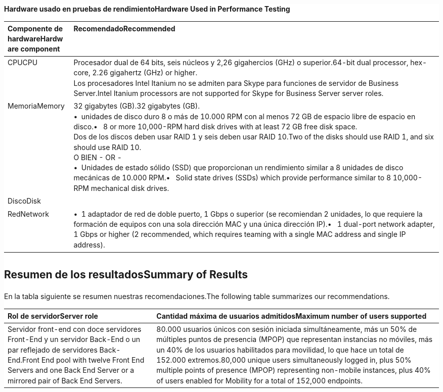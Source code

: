 <span data-ttu-id="27f18-111">**Hardware usado en pruebas de rendimiento**</span><span class="sxs-lookup"><span data-stu-id="27f18-111">**Hardware Used in Performance Testing**</span></span>

|<span data-ttu-id="27f18-112">**Componente de hardware**</span><span class="sxs-lookup"><span data-stu-id="27f18-112">**Hardware component**</span></span>|<span data-ttu-id="27f18-113">**Recomendado**</span><span class="sxs-lookup"><span data-stu-id="27f18-113">**Recommended**</span></span>|
|:-----|:-----|
|<span data-ttu-id="27f18-114">CPU</span><span class="sxs-lookup"><span data-stu-id="27f18-114">CPU</span></span>  <br/> |<span data-ttu-id="27f18-115">Procesador dual de 64 bits, seis núcleos y 2,26 gigahercios (GHz) o superior.</span><span class="sxs-lookup"><span data-stu-id="27f18-115">64-bit dual processor, hex-core, 2.26 gigahertz (GHz) or higher.</span></span>  <br/> <span data-ttu-id="27f18-116">Los procesadores Intel Itanium no se admiten para Skype para funciones de servidor de Business Server.</span><span class="sxs-lookup"><span data-stu-id="27f18-116">Intel Itanium processors are not supported for Skype for Business Server server roles.</span></span>  <br/> |
|<span data-ttu-id="27f18-117">Memoria</span><span class="sxs-lookup"><span data-stu-id="27f18-117">Memory</span></span>  <br/> |<span data-ttu-id="27f18-118">32 gigabytes (GB).</span><span class="sxs-lookup"><span data-stu-id="27f18-118">32 gigabytes (GB).</span></span>  <br/> <span data-ttu-id="27f18-119">&bull;&nbsp;&nbsp;unidades de disco duro 8 o más de 10.000 RPM con al menos 72 GB de espacio libre de espacio en disco.</span><span class="sxs-lookup"><span data-stu-id="27f18-119">&bull;&nbsp;&nbsp; 8 or more 10,000-RPM hard disk drives with at least 72 GB free disk space.</span></span>  <br/> <span data-ttu-id="27f18-120">Dos de los discos deben usar RAID 1 y seis deben usar RAID 10.</span><span class="sxs-lookup"><span data-stu-id="27f18-120">Two of the disks should use RAID 1, and six should use RAID 10.</span></span>  <br/> <span data-ttu-id="27f18-121">O BIEN </span><span class="sxs-lookup"><span data-stu-id="27f18-121">- OR -</span></span>  <br/> <span data-ttu-id="27f18-122">&bull;&nbsp;&nbsp;Unidades de estado sólido (SSD) que proporcionan un rendimiento similar a 8 unidades de disco mecánicas de 10.000 RPM.</span><span class="sxs-lookup"><span data-stu-id="27f18-122">&bull;&nbsp;&nbsp; Solid state drives (SSDs) which provide performance similar to 8 10,000-RPM mechanical disk drives.</span></span>  <br/> |
|<span data-ttu-id="27f18-123">Disco</span><span class="sxs-lookup"><span data-stu-id="27f18-123">Disk</span></span>  <br/> ||
|<span data-ttu-id="27f18-124">Red</span><span class="sxs-lookup"><span data-stu-id="27f18-124">Network</span></span>  <br/> |<span data-ttu-id="27f18-125">&bull;&nbsp;&nbsp;1 adaptador de red de doble puerto, 1 Gbps o superior (se recomiendan 2 unidades, lo que requiere la formación de equipos con una sola dirección MAC y una única dirección IP).</span><span class="sxs-lookup"><span data-stu-id="27f18-125">&bull;&nbsp;&nbsp; 1 dual-port network adapter, 1 Gbps or higher (2 recommended, which requires teaming with a single MAC address and single IP address).</span></span>  <br/> |

## <a name="summary-of-results"></a><span data-ttu-id="27f18-126">Resumen de los resultados</span><span class="sxs-lookup"><span data-stu-id="27f18-126">Summary of Results</span></span>

<span data-ttu-id="27f18-127">En la tabla siguiente se resumen nuestras recomendaciones.</span><span class="sxs-lookup"><span data-stu-id="27f18-127">The following table summarizes our recommendations.</span></span>

|<span data-ttu-id="27f18-128">**Rol de servidor**</span><span class="sxs-lookup"><span data-stu-id="27f18-128">**Server role**</span></span>|<span data-ttu-id="27f18-129">**Cantidad máxima de usuarios admitidos**</span><span class="sxs-lookup"><span data-stu-id="27f18-129">**Maximum number of users supported**</span></span>|
|:-----|:-----|
|<span data-ttu-id="27f18-130">Servidor front-end con doce servidores Front-End y un servidor Back-End o un par reflejado de servidores Back-End.</span><span class="sxs-lookup"><span data-stu-id="27f18-130">Front End pool with twelve Front End Servers and one Back End Server or a mirrored pair of Back End Servers.</span></span>  <br/> |<span data-ttu-id="27f18-131">80.000 usuarios únicos con sesión iniciada simultáneamente, más un 50% de múltiples puntos de presencia (MPOP) que representan instancias no móviles, más un 40% de los usuarios habilitados para movilidad, lo que hace un total de 152.000 extremos.</span><span class="sxs-lookup"><span data-stu-id="27f18-131">80,000 unique users simultaneously logged in, plus 50% multiple points of presence (MPOP) representing non-mobile instances, plus 40% of users enabled for Mobility for a total of 152,000 endpoints.</span></span>  <br/> |